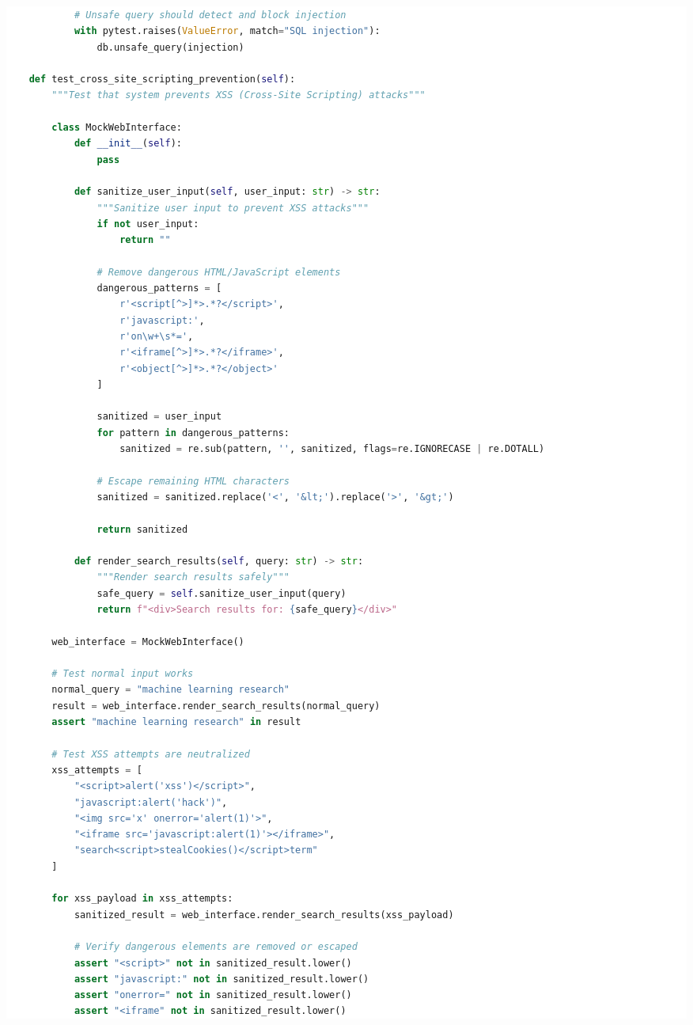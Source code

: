 ```python
            # Unsafe query should detect and block injection
            with pytest.raises(ValueError, match="SQL injection"):
                db.unsafe_query(injection)
    
    def test_cross_site_scripting_prevention(self):
        """Test that system prevents XSS (Cross-Site Scripting) attacks"""
        
        class MockWebInterface:
            def __init__(self):
                pass
            
            def sanitize_user_input(self, user_input: str) -> str:
                """Sanitize user input to prevent XSS attacks"""
                if not user_input:
                    return ""
                
                # Remove dangerous HTML/JavaScript elements
                dangerous_patterns = [
                    r'<script[^>]*>.*?</script>',
                    r'javascript:',
                    r'on\w+\s*=',
                    r'<iframe[^>]*>.*?</iframe>',
                    r'<object[^>]*>.*?</object>'
                ]
                
                sanitized = user_input
                for pattern in dangerous_patterns:
                    sanitized = re.sub(pattern, '', sanitized, flags=re.IGNORECASE | re.DOTALL)
                
                # Escape remaining HTML characters
                sanitized = sanitized.replace('<', '&lt;').replace('>', '&gt;')
                
                return sanitized
            
            def render_search_results(self, query: str) -> str:
                """Render search results safely"""
                safe_query = self.sanitize_user_input(query)
                return f"<div>Search results for: {safe_query}</div>"
        
        web_interface = MockWebInterface()
        
        # Test normal input works
        normal_query = "machine learning research"
        result = web_interface.render_search_results(normal_query)
        assert "machine learning research" in result
        
        # Test XSS attempts are neutralized
        xss_attempts = [
            "<script>alert('xss')</script>",
            "javascript:alert('hack')",
            "<img src='x' onerror='alert(1)'>",
            "<iframe src='javascript:alert(1)'></iframe>",
            "search<script>stealCookies()</script>term"
        ]
        
        for xss_payload in xss_attempts:
            sanitized_result = web_interface.render_search_results(xss_payload)
            
            # Verify dangerous elements are removed or escaped
            assert "<script>" not in sanitized_result.lower()
            assert "javascript:" not in sanitized_result.lower()
            assert "onerror=" not in sanitized_result.lower()
            assert "<iframe" not in sanitized_result.lower()
```